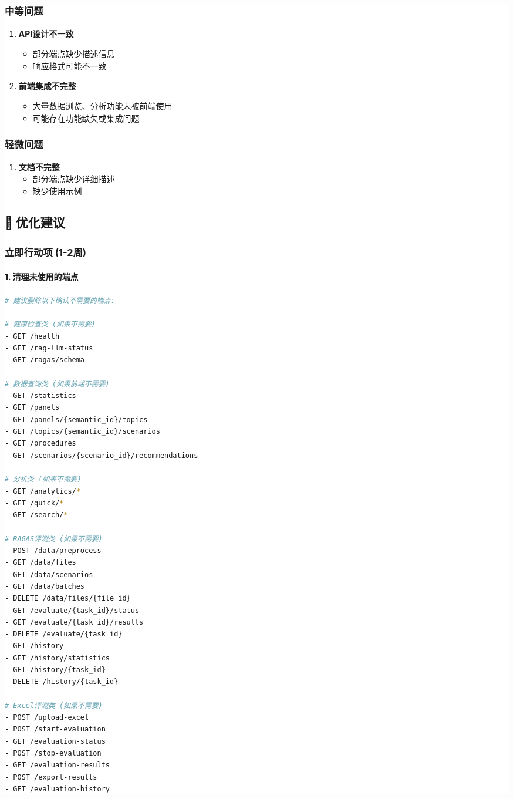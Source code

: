 ### 中等问题
1. **API设计不一致**
   - 部分端点缺少描述信息
   - 响应格式可能不一致

2. **前端集成不完整**
   - 大量数据浏览、分析功能未被前端使用
   - 可能存在功能缺失或集成问题

### 轻微问题
1. **文档不完整**
   - 部分端点缺少详细描述
   - 缺少使用示例

## 🎯 优化建议

### 立即行动项 (1-2周)

#### 1. 清理未使用的端点
```bash
# 建议删除以下确认不需要的端点:

# 健康检查类 (如果不需要)
- GET /health
- GET /rag-llm-status  
- GET /ragas/schema

# 数据查询类 (如果前端不需要)
- GET /statistics
- GET /panels
- GET /panels/{semantic_id}/topics
- GET /topics/{semantic_id}/scenarios
- GET /procedures
- GET /scenarios/{scenario_id}/recommendations

# 分析类 (如果不需要)
- GET /analytics/*
- GET /quick/*
- GET /search/*

# RAGAS评测类 (如果不需要)
- POST /data/preprocess
- GET /data/files
- GET /data/scenarios
- GET /data/batches
- DELETE /data/files/{file_id}
- GET /evaluate/{task_id}/status
- GET /evaluate/{task_id}/results
- DELETE /evaluate/{task_id}
- GET /history
- GET /history/statistics
- GET /history/{task_id}
- DELETE /history/{task_id}

# Excel评测类 (如果不需要)
- POST /upload-excel
- POST /start-evaluation
- GET /evaluation-status
- POST /stop-evaluation
- GET /evaluation-results
- POST /export-results
- GET /evaluation-history
```